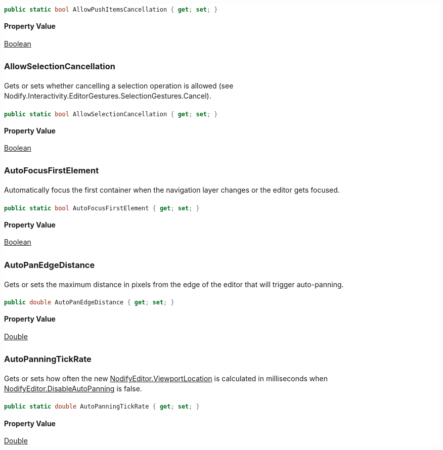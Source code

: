 ```csharp  
public static bool AllowPushItemsCancellation { get; set; }  
```  
  
**Property Value**  
  
[Boolean](https://docs.microsoft.com/en-us/dotnet/api/System.Boolean)  
  
### AllowSelectionCancellation  
  
Gets or sets whether cancelling a selection operation is allowed (see Nodify.Interactivity.EditorGestures.SelectionGestures.Cancel).  
  
```csharp  
public static bool AllowSelectionCancellation { get; set; }  
```  
  
**Property Value**  
  
[Boolean](https://docs.microsoft.com/en-us/dotnet/api/System.Boolean)  
  
### AutoFocusFirstElement  
  
Automatically focus the first container when the navigation layer changes or the editor gets focused.  
  
```csharp  
public static bool AutoFocusFirstElement { get; set; }  
```  
  
**Property Value**  
  
[Boolean](https://docs.microsoft.com/en-us/dotnet/api/System.Boolean)  
  
### AutoPanEdgeDistance  
  
Gets or sets the maximum distance in pixels from the edge of the editor that will trigger auto-panning.  
  
```csharp  
public double AutoPanEdgeDistance { get; set; }  
```  
  
**Property Value**  
  
[Double](https://docs.microsoft.com/en-us/dotnet/api/System.Double)  
  
### AutoPanningTickRate  
  
Gets or sets how often the new [NodifyEditor.ViewportLocation](Nodify_NodifyEditor#viewportlocation) is calculated in milliseconds when [NodifyEditor.DisableAutoPanning](Nodify_NodifyEditor#disableautopanning) is false.  
  
```csharp  
public static double AutoPanningTickRate { get; set; }  
```  
  
**Property Value**  
  
[Double](https://docs.microsoft.com/en-us/dotnet/api/System.Double)  
  